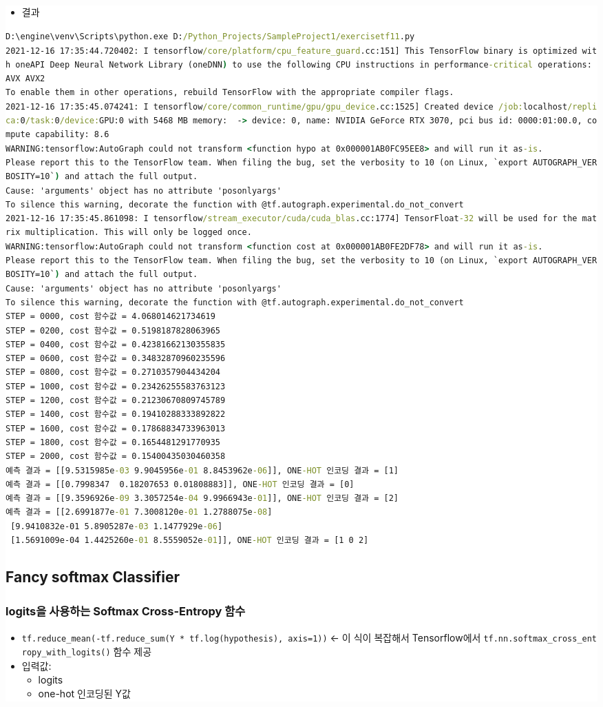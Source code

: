 - 결과

```cmd
D:\engine\venv\Scripts\python.exe D:/Python_Projects/SampleProject1/exercisetf11.py
2021-12-16 17:35:44.720402: I tensorflow/core/platform/cpu_feature_guard.cc:151] This TensorFlow binary is optimized with oneAPI Deep Neural Network Library (oneDNN) to use the following CPU instructions in performance-critical operations:  AVX AVX2
To enable them in other operations, rebuild TensorFlow with the appropriate compiler flags.
2021-12-16 17:35:45.074241: I tensorflow/core/common_runtime/gpu/gpu_device.cc:1525] Created device /job:localhost/replica:0/task:0/device:GPU:0 with 5468 MB memory:  -> device: 0, name: NVIDIA GeForce RTX 3070, pci bus id: 0000:01:00.0, compute capability: 8.6
WARNING:tensorflow:AutoGraph could not transform <function hypo at 0x000001AB0FC95EE8> and will run it as-is.
Please report this to the TensorFlow team. When filing the bug, set the verbosity to 10 (on Linux, `export AUTOGRAPH_VERBOSITY=10`) and attach the full output.
Cause: 'arguments' object has no attribute 'posonlyargs'
To silence this warning, decorate the function with @tf.autograph.experimental.do_not_convert
2021-12-16 17:35:45.861098: I tensorflow/stream_executor/cuda/cuda_blas.cc:1774] TensorFloat-32 will be used for the matrix multiplication. This will only be logged once.
WARNING:tensorflow:AutoGraph could not transform <function cost at 0x000001AB0FE2DF78> and will run it as-is.
Please report this to the TensorFlow team. When filing the bug, set the verbosity to 10 (on Linux, `export AUTOGRAPH_VERBOSITY=10`) and attach the full output.
Cause: 'arguments' object has no attribute 'posonlyargs'
To silence this warning, decorate the function with @tf.autograph.experimental.do_not_convert
STEP = 0000, cost 함수값 = 4.068014621734619
STEP = 0200, cost 함수값 = 0.5198187828063965
STEP = 0400, cost 함수값 = 0.42381662130355835
STEP = 0600, cost 함수값 = 0.34832870960235596
STEP = 0800, cost 함수값 = 0.2710357904434204
STEP = 1000, cost 함수값 = 0.23426255583763123
STEP = 1200, cost 함수값 = 0.21230670809745789
STEP = 1400, cost 함수값 = 0.19410288333892822
STEP = 1600, cost 함수값 = 0.17868834733963013
STEP = 1800, cost 함수값 = 0.1654481291770935
STEP = 2000, cost 함수값 = 0.15400435030460358
예측 결과 = [[9.5315985e-03 9.9045956e-01 8.8453962e-06]], ONE-HOT 인코딩 결과 = [1]
예측 결과 = [[0.7998347  0.18207653 0.01808883]], ONE-HOT 인코딩 결과 = [0]
예측 결과 = [[9.3596926e-09 3.3057254e-04 9.9966943e-01]], ONE-HOT 인코딩 결과 = [2]
예측 결과 = [[2.6991877e-01 7.3008120e-01 1.2788075e-08]
 [9.9410832e-01 5.8905287e-03 1.1477929e-06]
 [1.5691009e-04 1.4425260e-01 8.5559052e-01]], ONE-HOT 인코딩 결과 = [1 0 2]
```

## Fancy softmax Classifier

### logits을 사용하는 Softmax Cross-Entropy 함수

- `tf.reduce_mean(-tf.reduce_sum(Y * tf.log(hypothesis), axis=1))` <- 이 식이 복잡해서 Tensorflow에서 `tf.nn.softmax_cross_entropy_with_logits()` 함수 제공
- 입력값: 
  - logits
  - one-hot 인코딩된 Y값
